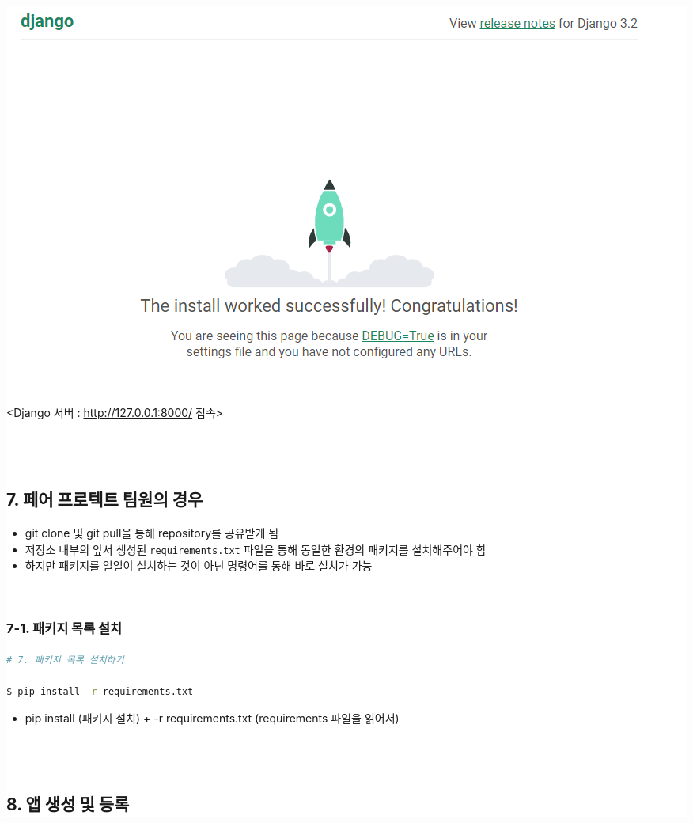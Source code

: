 ![서버 접속](../img/django_server.png)

<Django 서버 : http://127.0.0.1:8000/ 접속>

<br>
<br>

## 7. 페어 프로텍트 팀원의 경우

-   git clone 및 git pull을 통해 repository를 공유받게 됨
-   저장소 내부의 앞서 생성된 `requirements.txt` 파일을 통해 동일한 환경의 패키지를 설치해주어야 함
-   하지만 패키지를 일일이 설치하는 것이 아닌 명령어를 통해 바로 설치가 가능

<br>

### 7-1. 패키지 목록 설치

```bash
# 7. 패키지 목록 설치하기

$ pip install -r requirements.txt
```

-   pip install (패키지 설치) + -r requirements.txt (requirements 파일을 읽어서)

<br>
<br>

## 8. 앱 생성 및 등록
